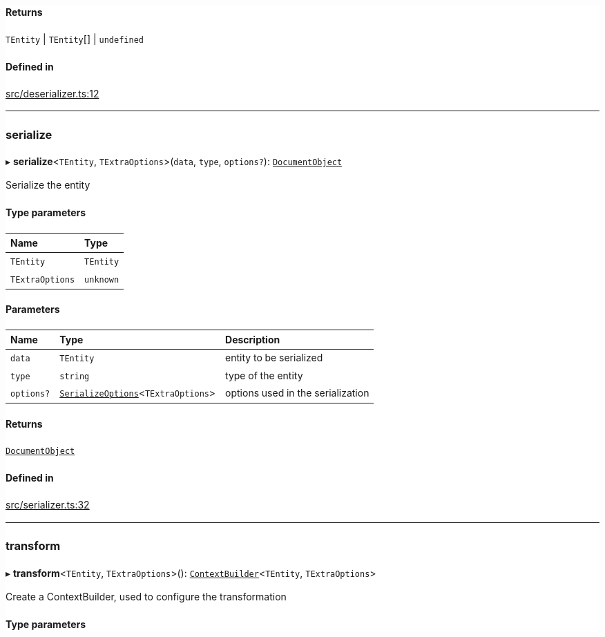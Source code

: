 #### Returns

`TEntity` \| `TEntity`[] \| `undefined`

#### Defined in

[src/deserializer.ts:12](https://github.com/jsonapiworld/jsonapi-serializer/blob/fc0b05d/src/deserializer.ts#L12)

___

### serialize

▸ **serialize**<`TEntity`, `TExtraOptions`\>(`data`, `type`, `options?`): [`DocumentObject`](README.md#documentobject)

Serialize the entity

#### Type parameters

| Name | Type |
| :------ | :------ |
| `TEntity` | `TEntity` |
| `TExtraOptions` | `unknown` |

#### Parameters

| Name | Type | Description |
| :------ | :------ | :------ |
| `data` | `TEntity` | entity to be serialized |
| `type` | `string` | type of the entity |
| `options?` | [`SerializeOptions`](README.md#serializeoptions)<`TExtraOptions`\> | options used in the serialization |

#### Returns

[`DocumentObject`](README.md#documentobject)

#### Defined in

[src/serializer.ts:32](https://github.com/jsonapiworld/jsonapi-serializer/blob/fc0b05d/src/serializer.ts#L32)

___

### transform

▸ **transform**<`TEntity`, `TExtraOptions`\>(): [`ContextBuilder`](classes/ContextBuilder.md)<`TEntity`, `TExtraOptions`\>

Create a ContextBuilder, used to configure the transformation

#### Type parameters

